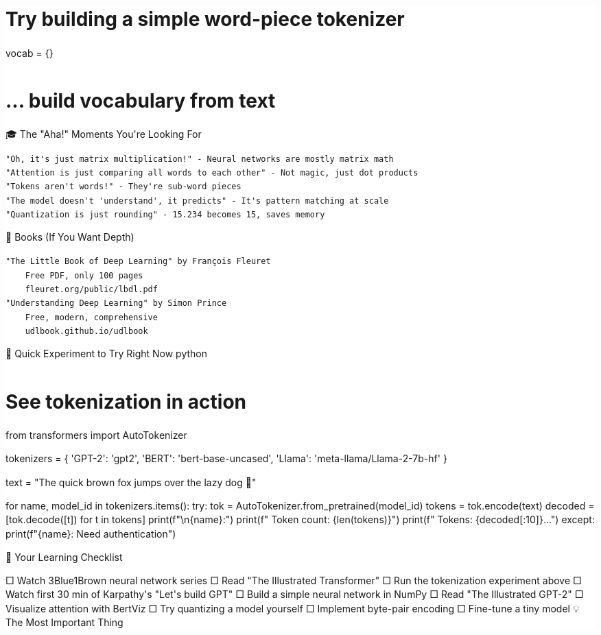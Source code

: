 # Try building a simple word-piece tokenizer
vocab = {}
# ... build vocabulary from text

🎓 The "Aha!" Moments You're Looking For

    "Oh, it's just matrix multiplication!" - Neural networks are mostly matrix math
    "Attention is just comparing all words to each other" - Not magic, just dot products
    "Tokens aren't words!" - They're sub-word pieces
    "The model doesn't 'understand', it predicts" - It's pattern matching at scale
    "Quantization is just rounding" - 15.234 becomes 15, saves memory

📖 Books (If You Want Depth)

    "The Little Book of Deep Learning" by François Fleuret
        Free PDF, only 100 pages
        fleuret.org/public/lbdl.pdf
    "Understanding Deep Learning" by Simon Prince
        Free, modern, comprehensive
        udlbook.github.io/udlbook

🚀 Quick Experiment to Try Right Now
python

# See tokenization in action
from transformers import AutoTokenizer

tokenizers = {
    'GPT-2': 'gpt2',
    'BERT': 'bert-base-uncased',
    'Llama': 'meta-llama/Llama-2-7b-hf'
}

text = "The quick brown fox jumps over the lazy dog 🦊"

for name, model_id in tokenizers.items():
    try:
        tok = AutoTokenizer.from_pretrained(model_id)
        tokens = tok.encode(text)
        decoded = [tok.decode([t]) for t in tokens]
        print(f"\n{name}:")
        print(f"  Token count: {len(tokens)}")
        print(f"  Tokens: {decoded[:10]}...")
    except:
        print(f"{name}: Need authentication")

🎯 Your Learning Checklist

□ Watch 3Blue1Brown neural network series
□ Read "The Illustrated Transformer"
□ Run the tokenization experiment above
□ Watch first 30 min of Karpathy's "Let's build GPT"
□ Build a simple neural network in NumPy
□ Read "The Illustrated GPT-2"
□ Visualize attention with BertViz
□ Try quantizing a model yourself
□ Implement byte-pair encoding
□ Fine-tune a tiny model
💡 The Most Important Thing
